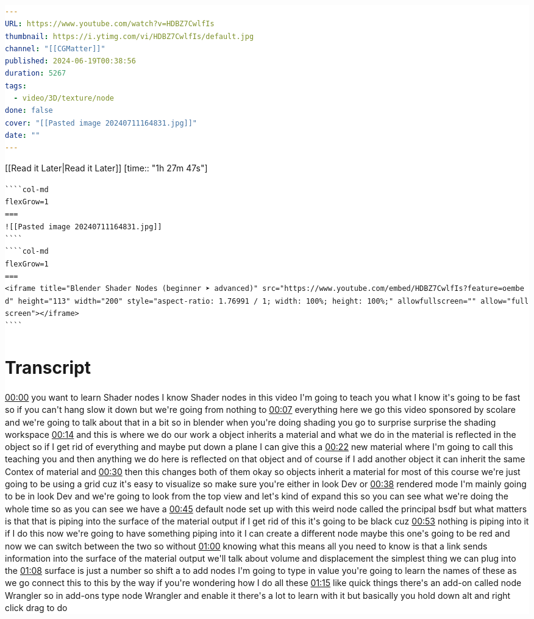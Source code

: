 ```yaml
---
URL: https://www.youtube.com/watch?v=HDBZ7CwlfIs
thumbnail: https://i.ytimg.com/vi/HDBZ7CwlfIs/default.jpg
channel: "[[CGMatter]]"
published: 2024-06-19T00:38:56
duration: 5267
tags:
  - video/3D/texture/node
done: false
cover: "[[Pasted image 20240711164831.jpg]]"
date: ""
---
```

[[Read it Later|Read it Later]] [time:: "1h 27m 47s"]
`````col
````col-md
flexGrow=1
===
![[Pasted image 20240711164831.jpg]]
````
````col-md
flexGrow=1
===
<iframe title="Blender Shader Nodes (beginner ➤ advanced)" src="https://www.youtube.com/embed/HDBZ7CwlfIs?feature=oembed" height="113" width="200" style="aspect-ratio: 1.76991 / 1; width: 100%; height: 100%;" allowfullscreen="" allow="fullscreen"></iframe>
````
`````
# Transcript
[00:00](https://www.youtube.com/watch?v=HDBZ7CwlfIs&t=0) you want to learn Shader nodes I know Shader nodes in this video I'm going to teach you what I know it's going to be fast so if you can't hang slow it down but we're going from nothing to 
[00:07](https://www.youtube.com/watch?v=HDBZ7CwlfIs&t=7) everything here we go this video sponsored by scolare and we're going to talk about that in a bit so in blender when you're doing shading you go to surprise surprise the shading workspace 
[00:14](https://www.youtube.com/watch?v=HDBZ7CwlfIs&t=14) and this is where we do our work a object inherits a material and what we do in the material is reflected in the object so if I get rid of everything and maybe put down a plane I can give this a 
[00:22](https://www.youtube.com/watch?v=HDBZ7CwlfIs&t=22) new material where I'm going to call this teaching you and then anything we do here is reflected on that object and of course if I add another object it can inherit the same Contex of material and 
[00:30](https://www.youtube.com/watch?v=HDBZ7CwlfIs&t=30) then this changes both of them okay so objects inherit a material for most of this course we're just going to be using a grid cuz it's easy to visualize so make sure you're either in look Dev or 
[00:38](https://www.youtube.com/watch?v=HDBZ7CwlfIs&t=38) rendered mode I'm mainly going to be in look Dev and we're going to look from the top view and let's kind of expand this so you can see what we're doing the whole time so as you can see we have a 
[00:45](https://www.youtube.com/watch?v=HDBZ7CwlfIs&t=45) default node set up with this weird node called the principal bsdf but what matters is that that is piping into the surface of the material output if I get rid of this it's going to be black cuz 
[00:53](https://www.youtube.com/watch?v=HDBZ7CwlfIs&t=53) nothing is piping into it if I do this now we're going to have something piping into it I can create a different node maybe this one's going to be red and now we can switch between the two so without 
[01:00](https://www.youtube.com/watch?v=HDBZ7CwlfIs&t=60) knowing what this means all you need to know is that a link sends information into the surface of the material output we'll talk about volume and displacement the simplest thing we can plug into the 
[01:08](https://www.youtube.com/watch?v=HDBZ7CwlfIs&t=68) surface is just a number so shift a to add nodes I'm going to type in value you're going to learn the names of these as we go connect this to this by the way if you're wondering how I do all these 
[01:15](https://www.youtube.com/watch?v=HDBZ7CwlfIs&t=75) like quick things there's an add-on called node Wrangler so in add-ons type node Wrangler and enable it there's a lot to learn with it but basically you hold down alt and right click drag to do 